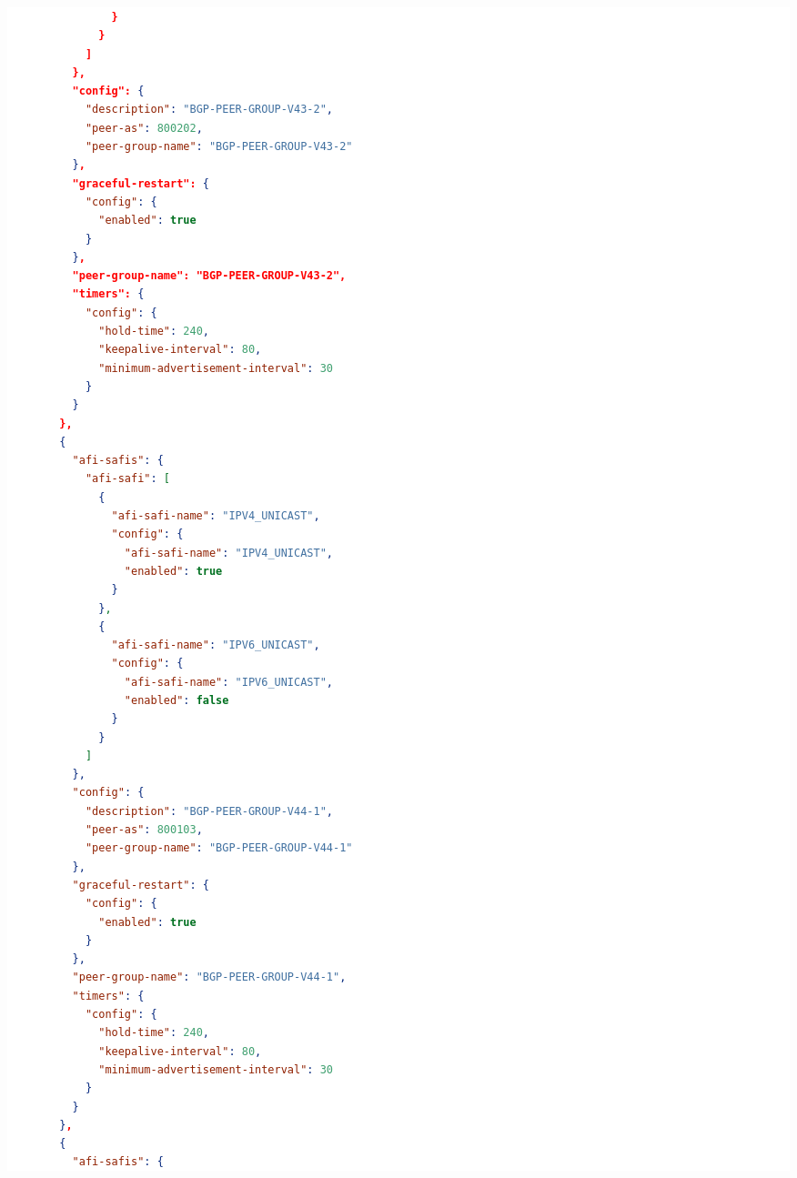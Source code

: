 ```json
                }
              }
            ]
          },
          "config": {
            "description": "BGP-PEER-GROUP-V43-2",
            "peer-as": 800202,
            "peer-group-name": "BGP-PEER-GROUP-V43-2"
          },
          "graceful-restart": {
            "config": {
              "enabled": true
            }
          },
          "peer-group-name": "BGP-PEER-GROUP-V43-2",
          "timers": {
            "config": {
              "hold-time": 240,
              "keepalive-interval": 80,
              "minimum-advertisement-interval": 30
            }
          }
        },
        {
          "afi-safis": {
            "afi-safi": [
              {
                "afi-safi-name": "IPV4_UNICAST",
                "config": {
                  "afi-safi-name": "IPV4_UNICAST",
                  "enabled": true
                }
              },
              {
                "afi-safi-name": "IPV6_UNICAST",
                "config": {
                  "afi-safi-name": "IPV6_UNICAST",
                  "enabled": false
                }
              }
            ]
          },
          "config": {
            "description": "BGP-PEER-GROUP-V44-1",
            "peer-as": 800103,
            "peer-group-name": "BGP-PEER-GROUP-V44-1"
          },
          "graceful-restart": {
            "config": {
              "enabled": true
            }
          },
          "peer-group-name": "BGP-PEER-GROUP-V44-1",
          "timers": {
            "config": {
              "hold-time": 240,
              "keepalive-interval": 80,
              "minimum-advertisement-interval": 30
            }
          }
        },
        {
          "afi-safis": {
```